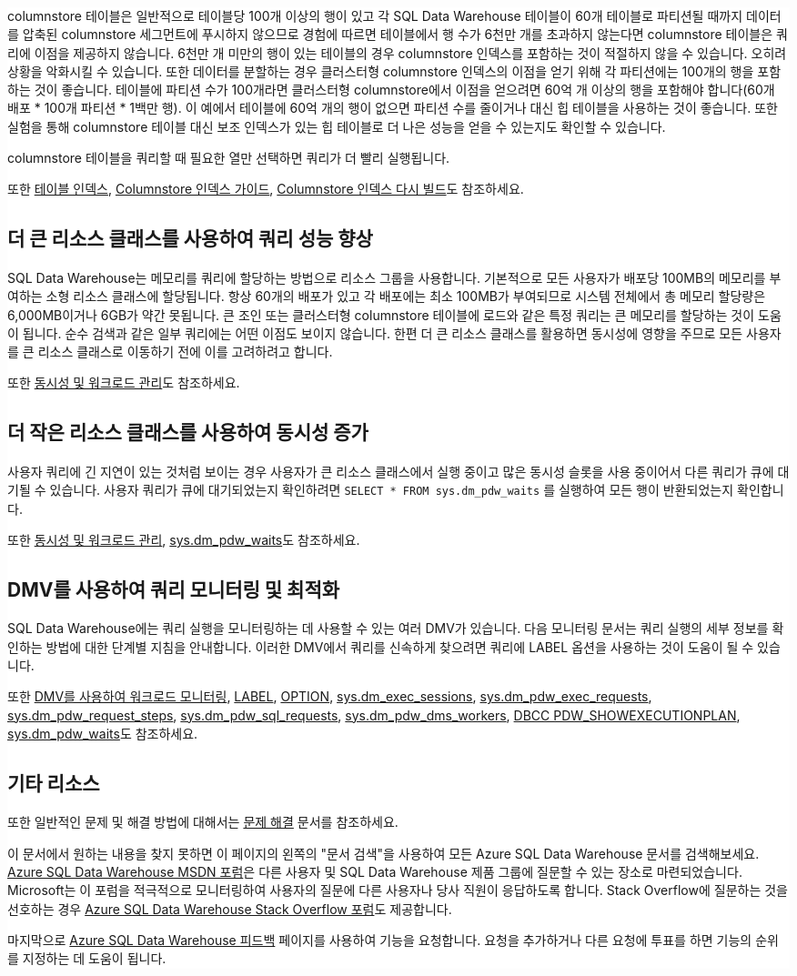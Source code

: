 columnstore 테이블은 일반적으로 테이블당 100개 이상의 행이 있고 각 SQL Data Warehouse 테이블이 60개 테이블로 파티션될 때까지 데이터를 압축된 columnstore 세그먼트에 푸시하지 않으므로 경험에 따르면 테이블에서 행 수가 6천만 개를 초과하지 않는다면 columnstore 테이블은 쿼리에 이점을 제공하지 않습니다.  6천만 개 미만의 행이 있는 테이블의 경우 columnstore 인덱스를 포함하는 것이 적절하지 않을 수 있습니다.  오히려 상황을 악화시킬 수 있습니다.  또한 데이터를 분할하는 경우 클러스터형 columnstore 인덱스의 이점을 얻기 위해 각 파티션에는 100개의 행을 포함하는 것이 좋습니다.  테이블에 파티션 수가 100개라면 클러스터형 columnstore에서 이점을 얻으려면 60억 개 이상의 행을 포함해야 합니다(60개 배포 * 100개 파티션 * 1백만 행).  이 예에서 테이블에 60억 개의 행이 없으면 파티션 수를 줄이거나 대신 힙 테이블을 사용하는 것이 좋습니다.  또한 실험을 통해 columnstore 테이블 대신 보조 인덱스가 있는 힙 테이블로 더 나은 성능을 얻을 수 있는지도 확인할 수 있습니다.

columnstore 테이블을 쿼리할 때 필요한 열만 선택하면 쿼리가 더 빨리 실행됩니다.  

또한 [테이블 인덱스][Table indexes], [Columnstore 인덱스 가이드][Columnstore indexes guide], [Columnstore 인덱스 다시 빌드][Rebuilding columnstore indexes]도 참조하세요.

## <a name="use-larger-resource-class-to-improve-query-performance"></a>더 큰 리소스 클래스를 사용하여 쿼리 성능 향상
SQL Data Warehouse는 메모리를 쿼리에 할당하는 방법으로 리소스 그룹을 사용합니다.  기본적으로 모든 사용자가 배포당 100MB의 메모리를 부여하는 소형 리소스 클래스에 할당됩니다.  항상 60개의 배포가 있고 각 배포에는 최소 100MB가 부여되므로 시스템 전체에서 총 메모리 할당량은 6,000MB이거나 6GB가 약간 못됩니다.  큰 조인 또는 클러스터형 columnstore 테이블에 로드와 같은 특정 쿼리는 큰 메모리를 할당하는 것이 도움이 됩니다.  순수 검색과 같은 일부 쿼리에는 어떤 이점도 보이지 않습니다.  한편 더 큰 리소스 클래스를 활용하면 동시성에 영향을 주므로 모든 사용자를 큰 리소스 클래스로 이동하기 전에 이를 고려하려고 합니다.

또한 [동시성 및 워크로드 관리][Concurrency and workload management]도 참조하세요.

## <a name="use-smaller-resource-class-to-increase-concurrency"></a>더 작은 리소스 클래스를 사용하여 동시성 증가
사용자 쿼리에 긴 지연이 있는 것처럼 보이는 경우 사용자가 큰 리소스 클래스에서 실행 중이고 많은 동시성 슬롯을 사용 중이어서 다른 쿼리가 큐에 대기될 수 있습니다.  사용자 쿼리가 큐에 대기되었는지 확인하려면 `SELECT * FROM sys.dm_pdw_waits` 를 실행하여 모든 행이 반환되었는지 확인합니다.

또한 [동시성 및 워크로드 관리][Concurrency and workload management], [sys.dm_pdw_waits][sys.dm_pdw_waits]도 참조하세요.

## <a name="use-dmvs-to-monitor-and-optimize-your-queries"></a>DMV를 사용하여 쿼리 모니터링 및 최적화
SQL Data Warehouse에는 쿼리 실행을 모니터링하는 데 사용할 수 있는 여러 DMV가 있습니다.  다음 모니터링 문서는 쿼리 실행의 세부 정보를 확인하는 방법에 대한 단계별 지침을 안내합니다.  이러한 DMV에서 쿼리를 신속하게 찾으려면 쿼리에 LABEL 옵션을 사용하는 것이 도움이 될 수 있습니다.

또한 [DMV를 사용하여 워크로드 모니터링][Monitor your workload using DMVs], [LABEL][LABEL], [OPTION][OPTION], [sys.dm_exec_sessions][sys.dm_exec_sessions], [sys.dm_pdw_exec_requests][sys.dm_pdw_exec_requests], [sys.dm_pdw_request_steps][sys.dm_pdw_request_steps], [sys.dm_pdw_sql_requests][sys.dm_pdw_sql_requests], [sys.dm_pdw_dms_workers], [DBCC PDW_SHOWEXECUTIONPLAN][DBCC PDW_SHOWEXECUTIONPLAN], [sys.dm_pdw_waits][sys.dm_pdw_waits]도 참조하세요.

## <a name="other-resources"></a>기타 리소스
또한 일반적인 문제 및 해결 방법에 대해서는 [문제 해결][Troubleshooting] 문서를 참조하세요.

이 문서에서 원하는 내용을 찾지 못하면 이 페이지의 왼쪽의 "문서 검색"을 사용하여 모든 Azure SQL Data Warehouse 문서를 검색해보세요.  [Azure SQL Data Warehouse MSDN 포럼][Azure SQL Data Warehouse MSDN Forum]은 다른 사용자 및 SQL Data Warehouse 제품 그룹에 질문할 수 있는 장소로 마련되었습니다.  Microsoft는 이 포럼을 적극적으로 모니터링하여 사용자의 질문에 다른 사용자나 당사 직원이 응답하도록 합니다.  Stack Overflow에 질문하는 것을 선호하는 경우 [Azure SQL Data Warehouse Stack Overflow 포럼][Azure SQL Data Warehouse Stack Overflow Forum]도 제공합니다.

마지막으로 [Azure SQL Data Warehouse 피드백][Azure SQL Data Warehouse Feedback] 페이지를 사용하여 기능을 요청합니다.  요청을 추가하거나 다른 요청에 투표를 하면 기능의 순위를 지정하는 데 도움이 됩니다.


[Create a support ticket]: ./sql-data-warehouse-get-started-create-support-ticket.md
[Concurrency and workload management]: ./sql-data-warehouse-develop-concurrency.md
[Create table as select (CTAS)]: ./sql-data-warehouse-develop-ctas.md
[Table overview]: ./sql-data-warehouse-tables-overview.md
[Table data types]: ./sql-data-warehouse-tables-data-types.md
[Table distribution]: ./sql-data-warehouse-tables-distribute.md
[Table indexes]: ./sql-data-warehouse-tables-index.md
[Causes of poor columnstore index quality]: ./sql-data-warehouse-tables-index.md#causes-of-poor-columnstore-index-quality
[Rebuilding columnstore indexes]: ./sql-data-warehouse-tables-index.md#rebuilding-indexes-to-improve-segment-quality
[Table partitioning]: ./sql-data-warehouse-tables-partition.md
[Manage table statistics]: ./sql-data-warehouse-tables-statistics.md
[Temporary tables]: ./sql-data-warehouse-tables-temporary.md
[Guide for using PolyBase]: ./guidance-for-loading-data.md
[Load data]: ./design-elt-data-loading.md
[Move data with Azure Data Factory]: ../data-factory/transform-data-using-machine-learning.md
[Load data with Azure Data Factory]: ./sql-data-warehouse-get-started-load-with-azure-data-factory.md
[Load data with bcp]: ./sql-data-warehouse-load-with-bcp.md
[Load data with PolyBase]: ./sql-data-warehouse-get-started-load-with-polybase.md
[Monitor your workload using DMVs]: ./sql-data-warehouse-manage-monitor.md
[Pause compute resources]: ./sql-data-warehouse-manage-compute-overview.md#pause-compute-bk
[Resume compute resources]: ./sql-data-warehouse-manage-compute-overview.md#resume-compute-bk
[계산 리소스 크기 조정]: ./sql-data-warehouse-manage-compute-overview.md#scale-compute
[Understanding transactions]: ./sql-data-warehouse-develop-transactions.md
[Optimizing transactions]: ./sql-data-warehouse-develop-best-practices-transactions.md
[Troubleshooting]: ./sql-data-warehouse-troubleshoot.md
[LABEL]: ./sql-data-warehouse-develop-label.md
[ALTER TABLE]: https://msdn.microsoft.com/library/ms190273.aspx
[CREATE EXTERNAL FILE FORMAT]: https://msdn.microsoft.com/library/dn935026.aspx
[CREATE STATISTICS]: https://msdn.microsoft.com/library/ms188038.aspx
[CREATE TABLE]: https://msdn.microsoft.com/library/mt203953.aspx
[CREATE TABLE AS SELECT]: https://msdn.microsoft.com/library/mt204041.aspx
[DBCC PDW_SHOWEXECUTIONPLAN]: https://msdn.microsoft.com/library/mt204017.aspx
[INSERT]: https://msdn.microsoft.com/library/ms174335.aspx
[OPTION]: https://msdn.microsoft.com/library/ms190322.aspx
[TRUNCATE TABLE]: https://msdn.microsoft.com/library/ms177570.aspx
[UPDATE STATISTICS]: https://msdn.microsoft.com/library/ms187348.aspx
[sys.dm_exec_sessions]: https://msdn.microsoft.com/library/ms176013.aspx
[sys.dm_pdw_exec_requests]: https://msdn.microsoft.com/library/mt203887.aspx
[sys.dm_pdw_request_steps]: https://msdn.microsoft.com/library/mt203913.aspx
[sys.dm_pdw_sql_requests]: https://msdn.microsoft.com/library/mt203889.aspx
[sys.dm_pdw_dms_workers]: https://msdn.microsoft.com/library/mt203878.aspx
[sys.dm_pdw_waits]: https://msdn.microsoft.com/library/mt203893.aspx
[Columnstore indexes guide]: https://msdn.microsoft.com/library/gg492088.aspx
[Selecting table distribution]: https://blogs.msdn.microsoft.com/sqlcat/2015/08/11/choosing-hash-distributed-table-vs-round-robin-distributed-table-in-azure-sql-dw-service/
[Azure SQL Data Warehouse Feedback]: https://feedback.azure.com/forums/307516-sql-data-warehouse
[Azure SQL Data Warehouse MSDN Forum]: https://social.msdn.microsoft.com/Forums/sqlserver/home?forum=AzureSQLDataWarehouse
[Azure SQL Data Warehouse Stack Overflow Forum]:  http://stackoverflow.com/questions/tagged/azure-sqldw
[Azure SQL Data Warehouse loading patterns and strategies]: http://blogs.msdn.microsoft.com/sqlcat/2017/05/17/azure-sql-data-warehouse-loading-patterns-and-strategies/